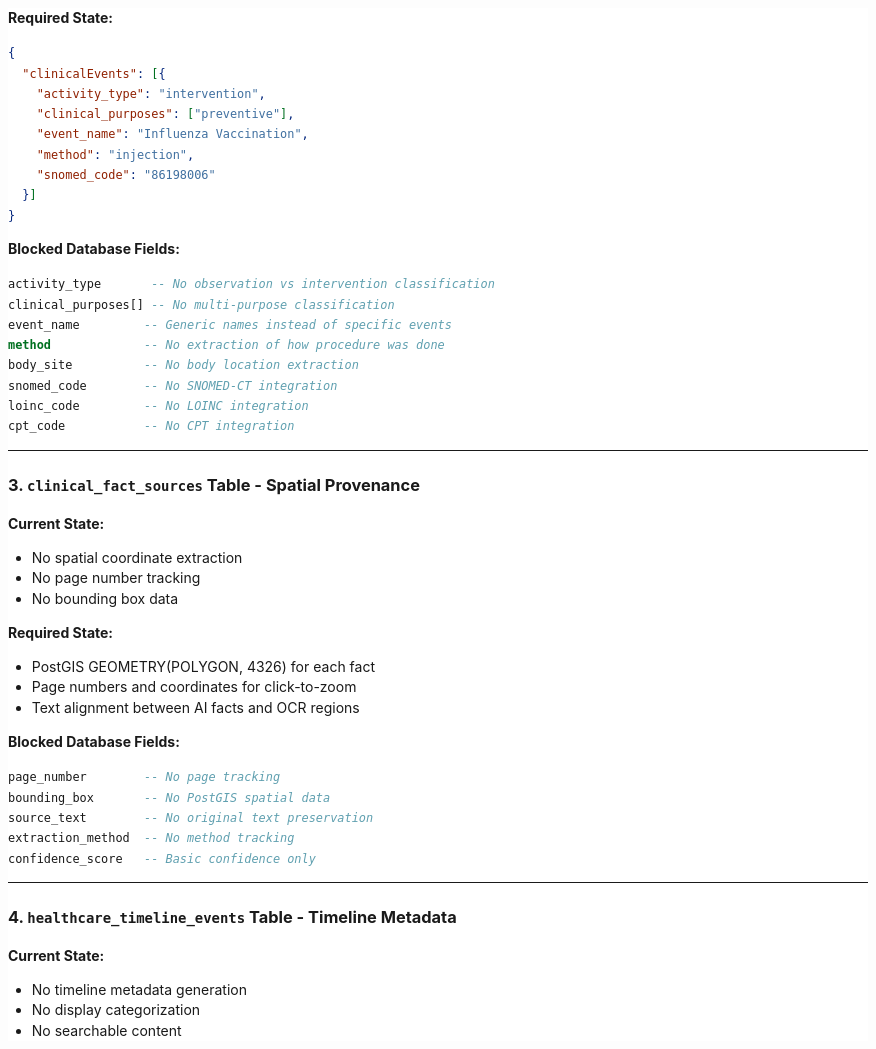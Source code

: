 **Required State:**
```json
{
  "clinicalEvents": [{
    "activity_type": "intervention",
    "clinical_purposes": ["preventive"],
    "event_name": "Influenza Vaccination",
    "method": "injection",
    "snomed_code": "86198006"
  }]
}
```

**Blocked Database Fields:**
```sql
activity_type       -- No observation vs intervention classification
clinical_purposes[] -- No multi-purpose classification
event_name         -- Generic names instead of specific events
method             -- No extraction of how procedure was done
body_site          -- No body location extraction
snomed_code        -- No SNOMED-CT integration
loinc_code         -- No LOINC integration
cpt_code           -- No CPT integration
```

---

### 3. `clinical_fact_sources` Table - Spatial Provenance

**Current State:**
- No spatial coordinate extraction
- No page number tracking
- No bounding box data

**Required State:**
- PostGIS GEOMETRY(POLYGON, 4326) for each fact
- Page numbers and coordinates for click-to-zoom
- Text alignment between AI facts and OCR regions

**Blocked Database Fields:**
```sql
page_number        -- No page tracking
bounding_box       -- No PostGIS spatial data
source_text        -- No original text preservation
extraction_method  -- No method tracking
confidence_score   -- Basic confidence only
```

---

### 4. `healthcare_timeline_events` Table - Timeline Metadata

**Current State:**
- No timeline metadata generation
- No display categorization
- No searchable content
